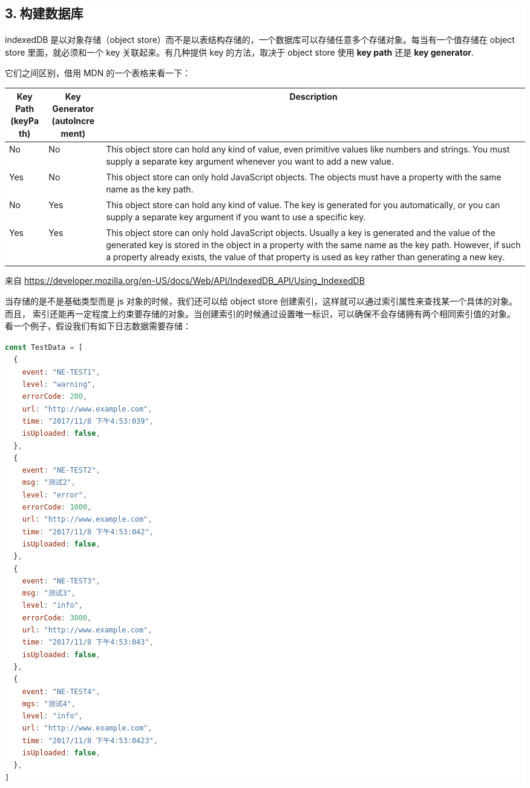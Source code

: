 ## 3. 构建数据库

indexedDB 是以对象存储（object store）而不是以表结构存储的，一个数据库可以存储任意多个存储对象。每当有一个值存储在 object store 里面，就必须和一个 key 关联起来。有几种提供 key 的方法，取决于 object store 使用 **key path** 还是 **key generator**.

它们之间区别，借用 MDN 的一个表格来看一下：

| Key Path (keyPath) | Key Generator (autoIncrement) | Description                                                                                                                                                                                                                                                                                                         |
| ------------------ | ----------------------------- | ------------------------------------------------------------------------------------------------------------------------------------------------------------------------------------------------------------------------------------------------------------------------------------------------------------------- |
| No                 | No                            | This object store can hold any kind of value, even primitive values like numbers and strings. You must supply a separate key argument whenever you want to add a new value.                                                                                                                                         |
| Yes                | No                            | This object store can only hold JavaScript objects. The objects must have a property with the same name as the key path.                                                                                                                                                                                            |
| No                 | Yes                           | This object store can hold any kind of value. The key is generated for you automatically, or you can supply a separate key argument if you want to use a specific key.                                                                                                                                              |
| Yes                | Yes                           | This object store can only hold JavaScript objects. Usually a key is generated and the value of the generated key is stored in the object in a property with the same name as the key path. However, if such a property already exists, the value of that property is used as key rather than generating a new key. |

来自 <https://developer.mozilla.org/en-US/docs/Web/API/IndexedDB_API/Using_IndexedDB>

当存储的是不是基础类型而是 js 对象的时候，我们还可以给 object store 创建索引，这样就可以通过索引属性来查找某一个具体的对象。而且， 索引还能再一定程度上约束要存储的对象。当创建索引的时候通过设置唯一标识，可以确保不会存储拥有两个相同索引值的对象。
看一个例子，假设我们有如下日志数据需要存储：

```js
const TestData = [
  {
    event: "NE-TEST1",
    level: "warning",
    errorCode: 200,
    url: "http://www.example.com",
    time: "2017/11/8 下午4:53:039",
    isUploaded: false,
  },
  {
    event: "NE-TEST2",
    msg: "测试2",
    level: "error",
    errorCode: 1000,
    url: "http://www.example.com",
    time: "2017/11/8 下午4:53:042",
    isUploaded: false,
  },
  {
    event: "NE-TEST3",
    msg: "测试3",
    level: "info",
    errorCode: 3000,
    url: "http://www.example.com",
    time: "2017/11/8 下午4:53:043",
    isUploaded: false,
  },
  {
    event: "NE-TEST4",
    mgs: "测试4",
    level: "info",
    url: "http://www.example.com",
    time: "2017/11/8 下午4:53:0423",
    isUploaded: false,
  },
]
```
